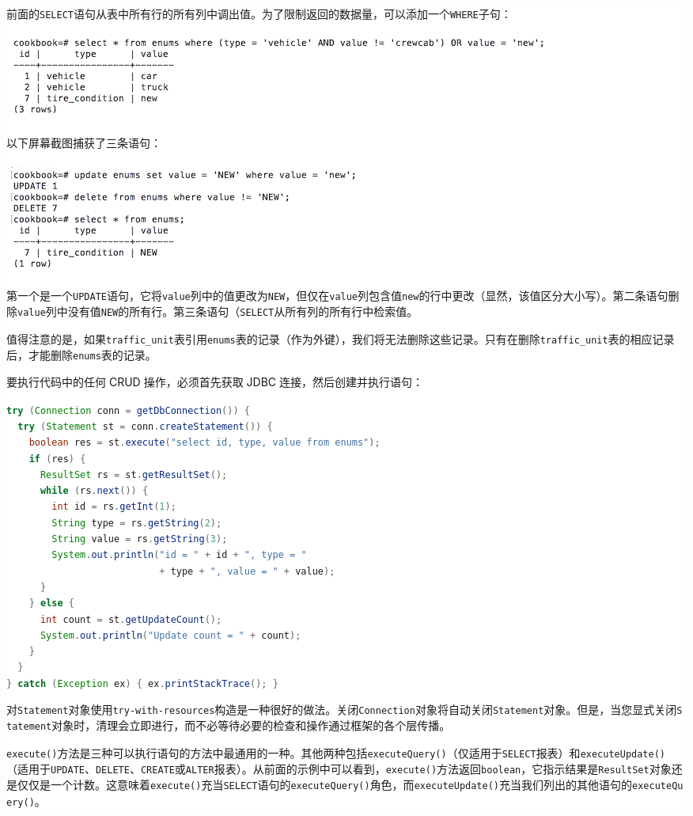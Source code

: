 前面的`SELECT`语句从表中所有行的所有列中调出值。为了限制返回的数据量，可以添加一个`WHERE`子句：

![](img/1ac573ef-e7fd-47fd-8922-ef05c578f9bf.png)

以下屏幕截图捕获了三条语句：

![](img/e186a7aa-af83-4997-b7f5-3f1a9f05fe97.png)

第一个是一个`UPDATE`语句，它将`value`列中的值更改为`NEW`，但仅在`value`列包含值`new`的行中更改（显然，该值区分大小写）。第二条语句删除`value`列中没有值`NEW`的所有行。第三条语句（`SELECT`从所有列的所有行中检索值。

值得注意的是，如果`traffic_unit`表引用`enums`表的记录（作为外键），我们将无法删除这些记录。只有在删除`traffic_unit`表的相应记录后，才能删除`enums`表的记录。

要执行代码中的任何 CRUD 操作，必须首先获取 JDBC 连接，然后创建并执行语句：

```java
try (Connection conn = getDbConnection()) {
  try (Statement st = conn.createStatement()) {
    boolean res = st.execute("select id, type, value from enums");
    if (res) {
      ResultSet rs = st.getResultSet();
      while (rs.next()) {
        int id = rs.getInt(1); 
        String type = rs.getString(2);
        String value = rs.getString(3);
        System.out.println("id = " + id + ", type = " 
                           + type + ", value = " + value);
      }
    } else {
      int count = st.getUpdateCount();
      System.out.println("Update count = " + count);
    }
  }
} catch (Exception ex) { ex.printStackTrace(); }
```

对`Statement`对象使用`try-with-resources`构造是一种很好的做法。关闭`Connection`对象将自动关闭`Statement`对象。但是，当您显式关闭`Statement`对象时，清理会立即进行，而不必等待必要的检查和操作通过框架的各个层传播。

`execute()`方法是三种可以执行语句的方法中最通用的一种。其他两种包括`executeQuery()`（仅适用于`SELECT`报表）和`executeUpdate()`（适用于`UPDATE`、`DELETE`、`CREATE`或`ALTER`报表）。从前面的示例中可以看到，`execute()`方法返回`boolean`，它指示结果是`ResultSet`对象还是仅仅是一个计数。这意味着`execute()`充当`SELECT`语句的`executeQuery()`角色，而`executeUpdate()`充当我们列出的其他语句的`executeQuery()`。

